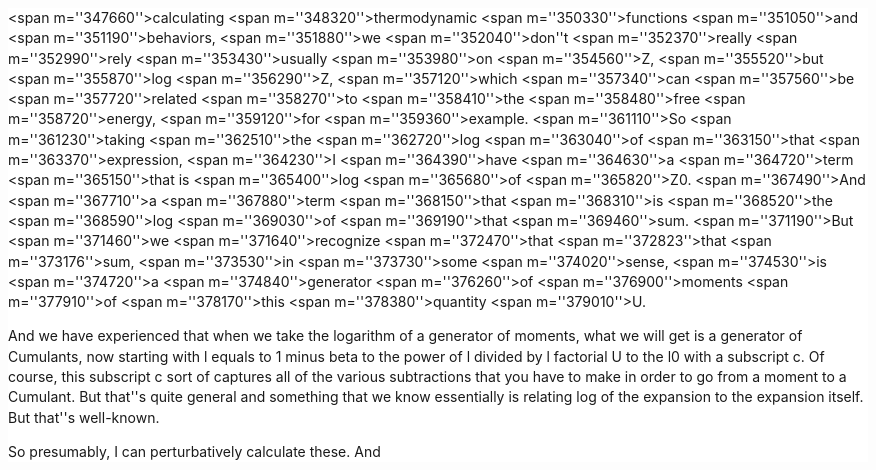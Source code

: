   <span m=''347660''>calculating</span> <span m=''348320''>thermodynamic</span> <span
  m=''350330''>functions</span> <span m=''351050''>and</span> <span m=''351190''>behaviors,</span>
  <span m=''351880''>we</span> <span m=''352040''>don''t</span> <span m=''352370''>really</span>
  <span m=''352990''>rely</span> <span m=''353430''>usually</span> <span m=''353980''>on</span>
  <span m=''354560''>Z,</span> <span m=''355520''>but</span> <span m=''355870''>log</span>
  <span m=''356290''>Z,</span> <span m=''357120''>which</span> <span m=''357340''>can</span>
  <span m=''357560''>be</span> <span m=''357720''>related</span> <span m=''358270''>to</span>
  <span m=''358410''>the</span> <span m=''358480''>free</span> <span m=''358720''>energy,</span>
  <span m=''359120''>for</span> <span m=''359360''>example.</span> <span m=''361110''>So</span>
  <span m=''361230''>taking</span> <span m=''362510''>the</span> <span m=''362720''>log</span>
  <span m=''363040''>of</span> <span m=''363150''>that</span> <span m=''363370''>expression,</span>
  <span m=''364230''>I</span> <span m=''364390''>have</span> <span m=''364630''>a</span>
  <span m=''364720''>term</span> <span m=''365150''>that is</span> <span m=''365400''>log</span>
  <span m=''365680''>of</span> <span m=''365820''>Z0.</span> <span m=''367490''>And</span>
  <span m=''367710''>a</span> <span m=''367880''>term</span> <span m=''368150''>that</span>
  <span m=''368310''>is</span> <span m=''368520''>the</span> <span m=''368590''>log</span>
  <span m=''369030''>of</span> <span m=''369190''>that</span> <span m=''369460''>sum.</span>
  <span m=''371190''>But</span> <span m=''371460''>we</span> <span m=''371640''>recognize</span>
  <span m=''372470''>that</span> <span m=''372823''>that</span> <span m=''373176''>sum,</span>
  <span m=''373530''>in</span> <span m=''373730''>some</span> <span m=''374020''>sense,</span>
  <span m=''374530''>is</span> <span m=''374720''>a</span> <span m=''374840''>generator</span>
  <span m=''376260''>of</span> <span m=''376900''>moments</span> <span m=''377910''>of</span>
  <span m=''378170''>this</span> <span m=''378380''>quantity</span> <span m=''379010''>U.</span>
  </p><p><span m=''380240''>And</span> <span m=''380580''>we</span> <span m=''380670''>have</span>
  <span m=''380870''>experienced</span> <span m=''381670''>that</span> <span m=''381860''>when</span>
  <span m=''382020''>we</span> <span m=''382220''>take</span> <span m=''382520''>the</span>
  <span m=''382820''>logarithm</span> <span m=''383470''>of a</span> <span m=''383660''>generator</span>
  <span m=''384260''>of</span> <span m=''384380''>moments,</span> <span m=''385390''>what
  we</span> <span m=''385740''>will</span> <span m=''386220''>get</span> <span m=''386930''>is</span>
  <span m=''387280''>a</span> <span m=''387750''>generator</span> <span m=''388440''>of</span>
  <span m=''388520''>Cumulants,</span> <span m=''389350''>now</span> <span m=''389580''>starting</span>
  <span m=''390170''>with</span> <span m=''390590''>l equals</span> <span m=''390910''>to</span>
  <span m=''391020''>1</span> <span m=''392490''>minus</span> <span m=''393000''>beta</span>
  <span m=''393460''>to</span> <span m=''393560''>the</span> <span m=''393690''>power
  of</span> <span m=''393950''>l</span> <span m=''394210''>divided</span> <span m=''395450''>by</span>
  <span m=''395620''>l</span> <span m=''395870''>factorial</span> <span m=''397690''>U</span>
  <span m=''398180''>to</span> <span m=''398340''>the</span> <span m=''398620''>l0</span>
  <span m=''400700''>with</span> <span m=''401080''>a</span> <span m=''401580''>subscript</span>
  <span m=''401850''>c.</span> <span m=''402910''>Of</span> <span m=''402950''>course,</span>
  <span m=''403210''>this</span> <span m=''403330''>subscript</span> <span m=''403930''>c</span>
  <span m=''405670''>sort</span> <span m=''405970''>of</span> <span m=''406100''>captures</span>
  <span m=''406790''>all</span> <span m=''407100''>of</span> <span m=''407260''>the</span>
  <span m=''407640''>various</span> <span m=''408880''>subtractions</span> <span m=''409860''>that</span>
  <span m=''410030''>you</span> <span m=''410160''>have</span> <span m=''410410''>to</span>
  <span m=''410510''>make</span> <span m=''411050''>in</span> <span m=''411240''>order</span>
  <span m=''411600''>to</span> <span m=''411740''>go</span> <span m=''411940''>from</span>
  <span m=''412230''>a</span> <span m=''412280''>moment</span> <span m=''412650''>to</span>
  <span m=''413020''>a</span> <span m=''413290''>Cumulant.</span> <span m=''414120''>But</span>
  <span m=''414330''>that''s</span> <span m=''414670''>quite</span> <span m=''414960''>general</span>
  <span m=''415510''>and</span> <span m=''415670''>something</span> <span m=''416070''>that</span>
  <span m=''416260''>we know</span> <span m=''416360''>essentially</span> <span m=''417292''>is</span>
  <span m=''417760''>relating</span> <span m=''418820''>log</span> <span m=''419280''>of</span>
  <span m=''419460''>the</span> <span m=''419530''>expansion</span> <span m=''420720''>to</span>
  <span m=''420980''>the</span> <span m=''421090''>expansion</span> <span m=''421650''>itself.</span>
  <span m=''422120''>But</span> <span m=''422250''>that''s</span> <span m=''422910''>well-known.</span>
  </p><p><span m=''425790''>So</span> <span m=''426220''>presumably,</span> <span
  m=''427440''>I</span> <span m=''427600''>can</span> <span m=''427870''>perturbatively</span>
  <span m=''428810''>calculate</span> <span m=''429460''>these.</span> <span m=''430230''>And</span>